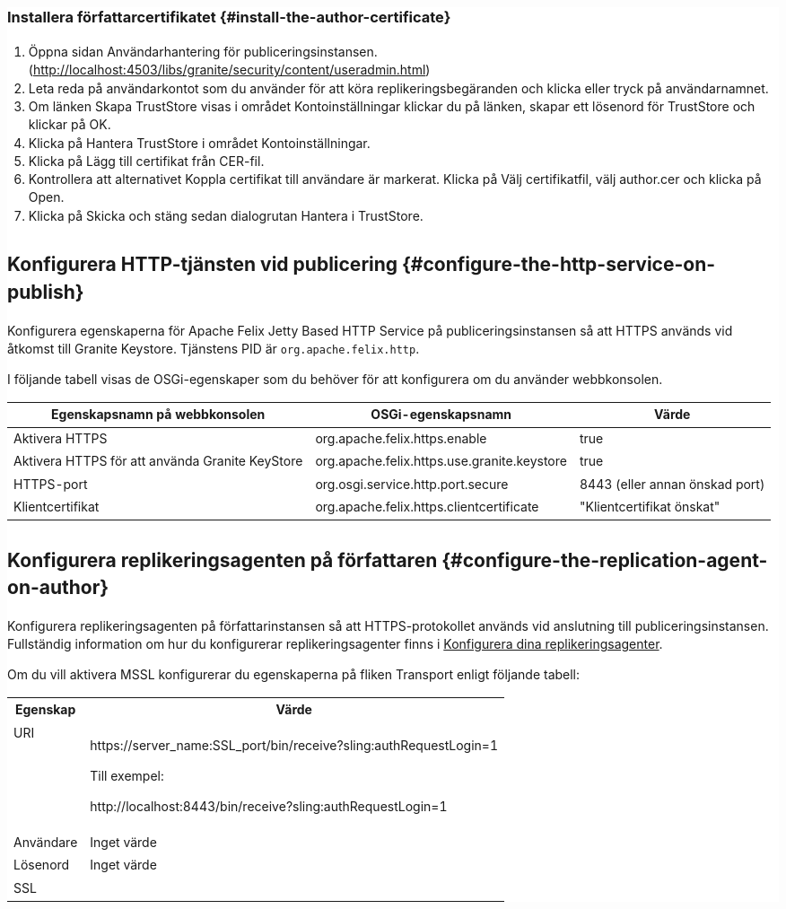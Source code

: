 ### Installera författarcertifikatet {#install-the-author-certificate}

1. Öppna sidan Användarhantering för publiceringsinstansen. ([http://localhost:4503/libs/granite/security/content/useradmin.html](http://localhost:4503/libs/granite/security/content/useradmin.html))
1. Leta reda på användarkontot som du använder för att köra replikeringsbegäranden och klicka eller tryck på användarnamnet.
1. Om länken Skapa TrustStore visas i området Kontoinställningar klickar du på länken, skapar ett lösenord för TrustStore och klickar på OK.
1. Klicka på Hantera TrustStore i området Kontoinställningar.
1. Klicka på Lägg till certifikat från CER-fil.
1. Kontrollera att alternativet Koppla certifikat till användare är markerat. Klicka på Välj certifikatfil, välj author.cer och klicka på Open.
1. Klicka på Skicka och stäng sedan dialogrutan Hantera i TrustStore.

## Konfigurera HTTP-tjänsten vid publicering {#configure-the-http-service-on-publish}

Konfigurera egenskaperna för Apache Felix Jetty Based HTTP Service på publiceringsinstansen så att HTTPS används vid åtkomst till Granite Keystore. Tjänstens PID är `org.apache.felix.http`.

I följande tabell visas de OSGi-egenskaper som du behöver för att konfigurera om du använder webbkonsolen.

| Egenskapsnamn på webbkonsolen | OSGi-egenskapsnamn | Värde |
|---|---|---|
| Aktivera HTTPS | org.apache.felix.https.enable | true |
| Aktivera HTTPS för att använda Granite KeyStore | org.apache.felix.https.use.granite.keystore | true |
| HTTPS-port | org.osgi.service.http.port.secure | 8443 (eller annan önskad port) |
| Klientcertifikat | org.apache.felix.https.clientcertificate | &quot;Klientcertifikat önskat&quot; |

## Konfigurera replikeringsagenten på författaren {#configure-the-replication-agent-on-author}

Konfigurera replikeringsagenten på författarinstansen så att HTTPS-protokollet används vid anslutning till publiceringsinstansen. Fullständig information om hur du konfigurerar replikeringsagenter finns i [Konfigurera dina replikeringsagenter](/help/sites-deploying/replication.md#configuring-your-replication-agents).

Om du vill aktivera MSSL konfigurerar du egenskaperna på fliken Transport enligt följande tabell:

<table> 
 <tbody> 
  <tr> 
   <th>Egenskap</th> 
   <th>Värde</th> 
  </tr> 
  <tr> 
   <td>URI</td> 
   <td><p>https://server_name:SSL_port/bin/receive?sling:authRequestLogin=1</p> <p>Till exempel:</p> <p>http://localhost:8443/bin/receive?sling:authRequestLogin=1</p> </td> 
  </tr> 
  <tr> 
   <td>Användare</td> 
   <td>Inget värde</td> 
  </tr> 
  <tr> 
   <td>Lösenord</td> 
   <td>Inget värde</td> 
  </tr> 
  <tr> 
   <td>SSL</td> 